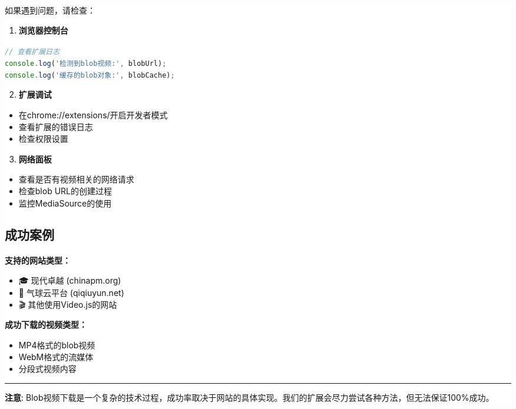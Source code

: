 如果遇到问题，请检查：

1. **浏览器控制台**
```javascript
// 查看扩展日志
console.log('检测到blob视频:', blobUrl);
console.log('缓存的blob对象:', blobCache);
```

2. **扩展调试**
- 在chrome://extensions/开启开发者模式
- 查看扩展的错误日志
- 检查权限设置

3. **网络面板**
- 查看是否有视频相关的网络请求
- 检查blob URL的创建过程
- 监控MediaSource的使用

## 成功案例

**支持的网站类型：**
- 🎓 现代卓越 (chinapm.org)
- 🎈 气球云平台 (qiqiuyun.net)
- 🎬 其他使用Video.js的网站

**成功下载的视频类型：**
- MP4格式的blob视频
- WebM格式的流媒体
- 分段式视频内容

---

**注意**: Blob视频下载是一个复杂的技术过程，成功率取决于网站的具体实现。我们的扩展会尽力尝试各种方法，但无法保证100%成功。